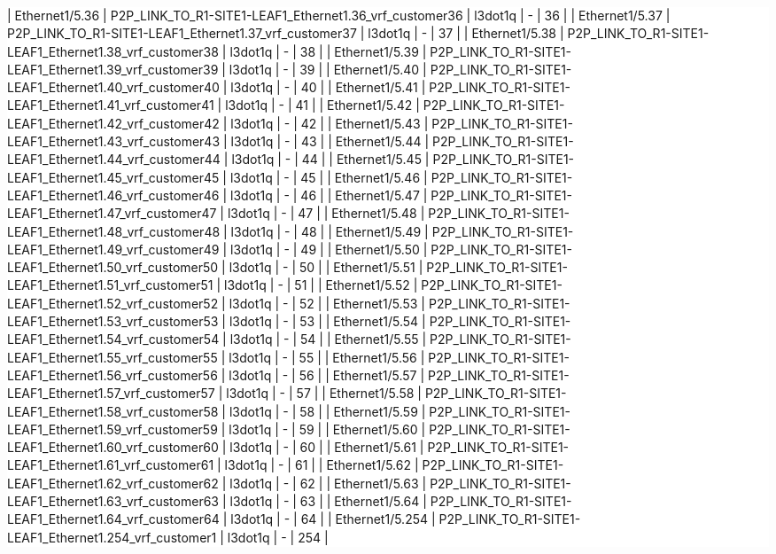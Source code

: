 | Ethernet1/5.36 | P2P_LINK_TO_R1-SITE1-LEAF1_Ethernet1.36_vrf_customer36 | l3dot1q | - | 36 |
| Ethernet1/5.37 | P2P_LINK_TO_R1-SITE1-LEAF1_Ethernet1.37_vrf_customer37 | l3dot1q | - | 37 |
| Ethernet1/5.38 | P2P_LINK_TO_R1-SITE1-LEAF1_Ethernet1.38_vrf_customer38 | l3dot1q | - | 38 |
| Ethernet1/5.39 | P2P_LINK_TO_R1-SITE1-LEAF1_Ethernet1.39_vrf_customer39 | l3dot1q | - | 39 |
| Ethernet1/5.40 | P2P_LINK_TO_R1-SITE1-LEAF1_Ethernet1.40_vrf_customer40 | l3dot1q | - | 40 |
| Ethernet1/5.41 | P2P_LINK_TO_R1-SITE1-LEAF1_Ethernet1.41_vrf_customer41 | l3dot1q | - | 41 |
| Ethernet1/5.42 | P2P_LINK_TO_R1-SITE1-LEAF1_Ethernet1.42_vrf_customer42 | l3dot1q | - | 42 |
| Ethernet1/5.43 | P2P_LINK_TO_R1-SITE1-LEAF1_Ethernet1.43_vrf_customer43 | l3dot1q | - | 43 |
| Ethernet1/5.44 | P2P_LINK_TO_R1-SITE1-LEAF1_Ethernet1.44_vrf_customer44 | l3dot1q | - | 44 |
| Ethernet1/5.45 | P2P_LINK_TO_R1-SITE1-LEAF1_Ethernet1.45_vrf_customer45 | l3dot1q | - | 45 |
| Ethernet1/5.46 | P2P_LINK_TO_R1-SITE1-LEAF1_Ethernet1.46_vrf_customer46 | l3dot1q | - | 46 |
| Ethernet1/5.47 | P2P_LINK_TO_R1-SITE1-LEAF1_Ethernet1.47_vrf_customer47 | l3dot1q | - | 47 |
| Ethernet1/5.48 | P2P_LINK_TO_R1-SITE1-LEAF1_Ethernet1.48_vrf_customer48 | l3dot1q | - | 48 |
| Ethernet1/5.49 | P2P_LINK_TO_R1-SITE1-LEAF1_Ethernet1.49_vrf_customer49 | l3dot1q | - | 49 |
| Ethernet1/5.50 | P2P_LINK_TO_R1-SITE1-LEAF1_Ethernet1.50_vrf_customer50 | l3dot1q | - | 50 |
| Ethernet1/5.51 | P2P_LINK_TO_R1-SITE1-LEAF1_Ethernet1.51_vrf_customer51 | l3dot1q | - | 51 |
| Ethernet1/5.52 | P2P_LINK_TO_R1-SITE1-LEAF1_Ethernet1.52_vrf_customer52 | l3dot1q | - | 52 |
| Ethernet1/5.53 | P2P_LINK_TO_R1-SITE1-LEAF1_Ethernet1.53_vrf_customer53 | l3dot1q | - | 53 |
| Ethernet1/5.54 | P2P_LINK_TO_R1-SITE1-LEAF1_Ethernet1.54_vrf_customer54 | l3dot1q | - | 54 |
| Ethernet1/5.55 | P2P_LINK_TO_R1-SITE1-LEAF1_Ethernet1.55_vrf_customer55 | l3dot1q | - | 55 |
| Ethernet1/5.56 | P2P_LINK_TO_R1-SITE1-LEAF1_Ethernet1.56_vrf_customer56 | l3dot1q | - | 56 |
| Ethernet1/5.57 | P2P_LINK_TO_R1-SITE1-LEAF1_Ethernet1.57_vrf_customer57 | l3dot1q | - | 57 |
| Ethernet1/5.58 | P2P_LINK_TO_R1-SITE1-LEAF1_Ethernet1.58_vrf_customer58 | l3dot1q | - | 58 |
| Ethernet1/5.59 | P2P_LINK_TO_R1-SITE1-LEAF1_Ethernet1.59_vrf_customer59 | l3dot1q | - | 59 |
| Ethernet1/5.60 | P2P_LINK_TO_R1-SITE1-LEAF1_Ethernet1.60_vrf_customer60 | l3dot1q | - | 60 |
| Ethernet1/5.61 | P2P_LINK_TO_R1-SITE1-LEAF1_Ethernet1.61_vrf_customer61 | l3dot1q | - | 61 |
| Ethernet1/5.62 | P2P_LINK_TO_R1-SITE1-LEAF1_Ethernet1.62_vrf_customer62 | l3dot1q | - | 62 |
| Ethernet1/5.63 | P2P_LINK_TO_R1-SITE1-LEAF1_Ethernet1.63_vrf_customer63 | l3dot1q | - | 63 |
| Ethernet1/5.64 | P2P_LINK_TO_R1-SITE1-LEAF1_Ethernet1.64_vrf_customer64 | l3dot1q | - | 64 |
| Ethernet1/5.254 | P2P_LINK_TO_R1-SITE1-LEAF1_Ethernet1.254_vrf_customer1 | l3dot1q | - | 254 |
